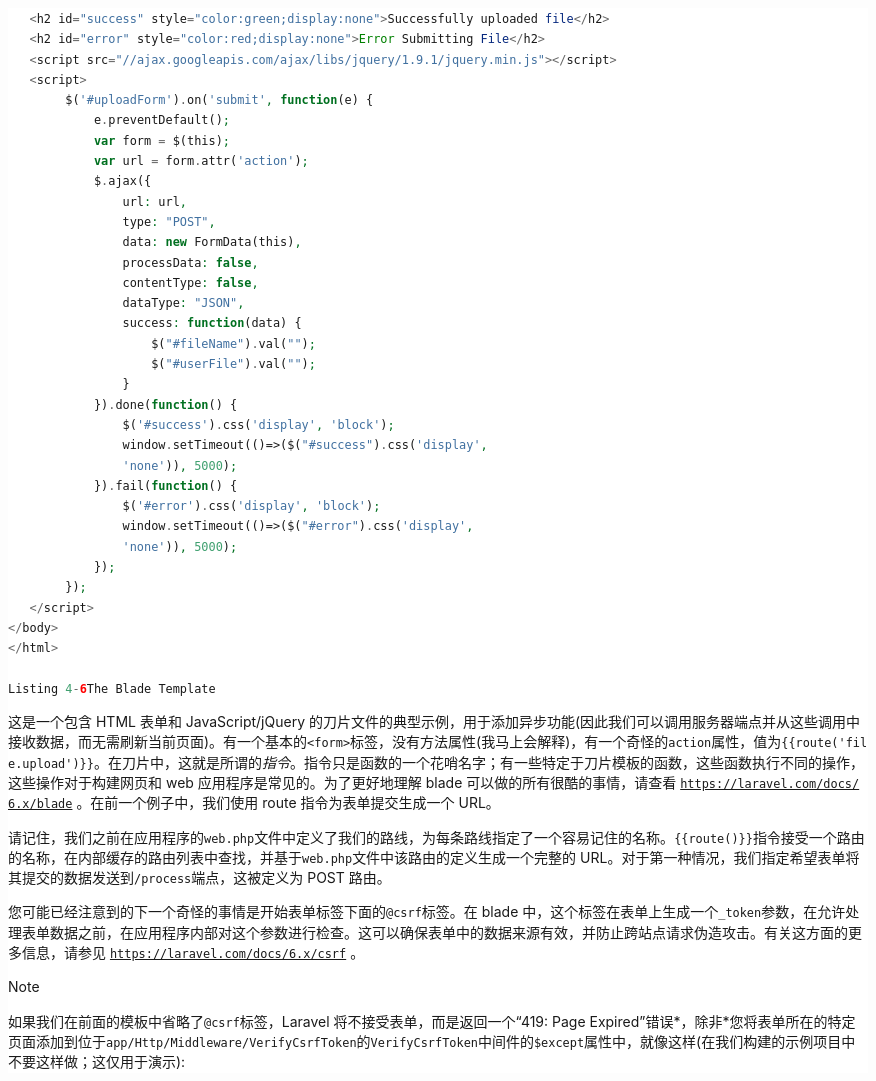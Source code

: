 ```php
   <h2 id="success" style="color:green;display:none">Successfully uploaded file</h2>
   <h2 id="error" style="color:red;display:none">Error Submitting File</h2>
   <script src="//ajax.googleapis.com/ajax/libs/jquery/1.9.1/jquery.min.js"></script>
   <script>
        $('#uploadForm').on('submit', function(e) {
            e.preventDefault();
            var form = $(this);
            var url = form.attr('action');
            $.ajax({
                url: url,
                type: "POST",
                data: new FormData(this),
                processData: false,
                contentType: false,
                dataType: "JSON",
                success: function(data) {
                    $("#fileName").val("");
                    $("#userFile").val("");
                }
            }).done(function() {
                $('#success').css('display', 'block');
                window.setTimeout(()=>($("#success").css('display',
                'none')), 5000);
            }).fail(function() {
                $('#error').css('display', 'block');
                window.setTimeout(()=>($("#error").css('display',
                'none')), 5000);
            });
        });
   </script>
</body>
</html>

Listing 4-6The Blade Template

```

这是一个包含 HTML 表单和 JavaScript/jQuery 的刀片文件的典型示例，用于添加异步功能(因此我们可以调用服务器端点并从这些调用中接收数据，而无需刷新当前页面)。有一个基本的`<form>`标签，没有方法属性(我马上会解释)，有一个奇怪的`action`属性，值为`{{route('file.upload')}}`。在刀片中，这就是所谓的*指令*。指令只是函数的一个花哨名字；有一些特定于刀片模板的函数，这些函数执行不同的操作，这些操作对于构建网页和 web 应用程序是常见的。为了更好地理解 blade 可以做的所有很酷的事情，请查看 [`https://laravel.com/docs/6.x/blade`](https://laravel.com/docs/6.x/blade) 。在前一个例子中，我们使用 route 指令为表单提交生成一个 URL。

请记住，我们之前在应用程序的`web.php`文件中定义了我们的路线，为每条路线指定了一个容易记住的名称。`{{route()}}`指令接受一个路由的名称，在内部缓存的路由列表中查找，并基于`web.php`文件中该路由的定义生成一个完整的 URL。对于第一种情况，我们指定希望表单将其提交的数据发送到`/process`端点，这被定义为 POST 路由。

您可能已经注意到的下一个奇怪的事情是开始表单标签下面的`@csrf`标签。在 blade 中，这个标签在表单上生成一个`_token`参数，在允许处理表单数据之前，在应用程序内部对这个参数进行检查。这可以确保表单中的数据来源有效，并防止跨站点请求伪造攻击。有关这方面的更多信息，请参见 [`https://laravel.com/docs/6.x/csrf`](https://laravel.com/docs/6.x/csrf) 。

Note

如果我们在前面的模板中省略了`@csrf`标签，Laravel 将不接受表单，而是返回一个“419: Page Expired”错误*，除非*您将表单所在的特定页面添加到位于`app/Http/Middleware/VerifyCsrfToken`的`VerifyCsrfToken`中间件的`$except`属性中，就像这样(在我们构建的示例项目中不要这样做；这仅用于演示):
